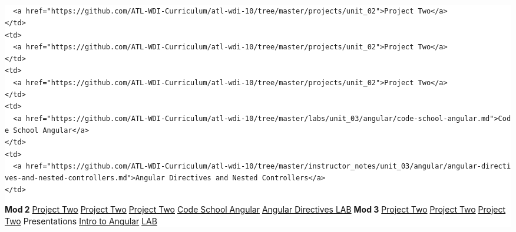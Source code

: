       <a href="https://github.com/ATL-WDI-Curriculum/atl-wdi-10/tree/master/projects/unit_02">Project Two</a>
    </td>
    <td>
      <a href="https://github.com/ATL-WDI-Curriculum/atl-wdi-10/tree/master/projects/unit_02">Project Two</a>
    </td>
    <td>
      <a href="https://github.com/ATL-WDI-Curriculum/atl-wdi-10/tree/master/projects/unit_02">Project Two</a>
    </td>
    <td>
      <a href="https://github.com/ATL-WDI-Curriculum/atl-wdi-10/tree/master/labs/unit_03/angular/code-school-angular.md">Code School Angular</a>
    </td>
    <td>
      <a href="https://github.com/ATL-WDI-Curriculum/atl-wdi-10/tree/master/instructor_notes/unit_03/angular/angular-directives-and-nested-controllers.md">Angular Directives and Nested Controllers</a>
    </td>
  </tr>
  <tr>
    <td><strong>Mod 2</strong></td>
    <td>
      <a href="https://github.com/ATL-WDI-Curriculum/atl-wdi-10/tree/master/projects/unit_02">Project Two</a>
    </td>
    <td>
      <a href="https://github.com/ATL-WDI-Curriculum/atl-wdi-10/tree/master/projects/unit_02">Project Two</a>
    </td>
    <td>
      <a href="https://github.com/ATL-WDI-Curriculum/atl-wdi-10/tree/master/projects/unit_02">Project Two</a>
    </td>
    <td>
      <a href="https://github.com/ATL-WDI-Curriculum/atl-wdi-10/tree/master/labs/unit_03/angular/code-school-angular.md">Code School Angular</a>
    </td>
    <td>
      <a href="https://github.com/ATL-WDI-Curriculum/atl-wdi-10/tree/master/labs/unit_03/angular/angular-directives-lab.md">Angular Directives LAB</a>
    </td>
  </tr>
  <tr>
    <td><strong>Mod 3</strong></td>
    <td>
      <a href="https://github.com/ATL-WDI-Curriculum/atl-wdi-10/tree/master/projects/unit_02">Project Two</a>
    </td>
    <td>
      <a href="https://github.com/ATL-WDI-Curriculum/atl-wdi-10/tree/master/projects/unit_02">Project Two</a>
    </td>
    <td>
      <a href="https://github.com/ATL-WDI-Curriculum/atl-wdi-10/tree/master/projects/unit_02">Project Two</a> Presentations
    </td>
    <td>
      <a href="https://github.com/ATL-WDI-Curriculum/atl-wdi-10/tree/master/instructor_notes/unit_03/angular/intro-to-angular.md">Intro to Angular</a>
    </td>
    <td>
      <a href="https://github.com/ATL-WDI-Curriculum/atl-wdi-9/tree/master/labs/angular-controllers-lab">LAB</a>
